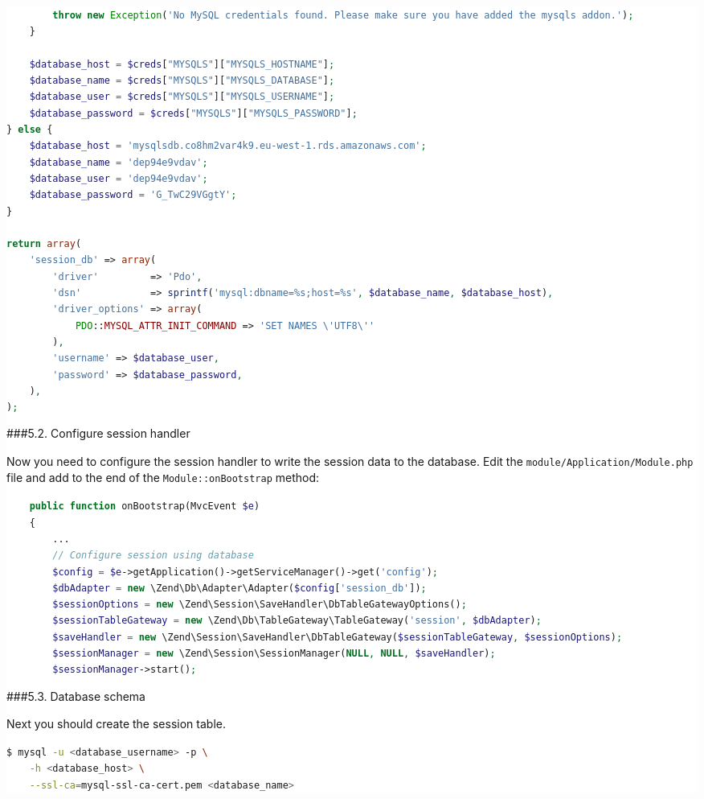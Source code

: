 ~~~php
        throw new Exception('No MySQL credentials found. Please make sure you have added the mysqls addon.');
    }

    $database_host = $creds["MYSQLS"]["MYSQLS_HOSTNAME"];
    $database_name = $creds["MYSQLS"]["MYSQLS_DATABASE"];
    $database_user = $creds["MYSQLS"]["MYSQLS_USERNAME"];
    $database_password = $creds["MYSQLS"]["MYSQLS_PASSWORD"];
} else {
    $database_host = 'mysqlsdb.co8hm2var4k9.eu-west-1.rds.amazonaws.com';
    $database_name = 'dep94e9vdav';
    $database_user = 'dep94e9vdav';
    $database_password = 'G_TwC29VGgtY';
}

return array(
    'session_db' => array(
        'driver'         => 'Pdo',
        'dsn'            => sprintf('mysql:dbname=%s;host=%s', $database_name, $database_host),
        'driver_options' => array(
            PDO::MYSQL_ATTR_INIT_COMMAND => 'SET NAMES \'UTF8\''
        ),
        'username' => $database_user,
        'password' => $database_password,
    ),
);
~~~

###5.2. Configure session handler

Now you need to configure the session handler to write the session data to the database. Edit the `module/Application/Module.php` file and add to the end of the `Module::onBootstrap` method:
~~~php
    public function onBootstrap(MvcEvent $e)
    {
        ...
        // Configure session using database
        $config = $e->getApplication()->getServiceManager()->get('config');
        $dbAdapter = new \Zend\Db\Adapter\Adapter($config['session_db']);
        $sessionOptions = new \Zend\Session\SaveHandler\DbTableGatewayOptions();
        $sessionTableGateway = new \Zend\Db\TableGateway\TableGateway('session', $dbAdapter);
        $saveHandler = new \Zend\Session\SaveHandler\DbTableGateway($sessionTableGateway, $sessionOptions);
        $sessionManager = new \Zend\Session\SessionManager(NULL, NULL, $saveHandler);
        $sessionManager->start();
~~~

###5.3. Database schema

Next you should create the session table.
~~~bash
$ mysql -u <database_username> -p \
    -h <database_host> \
    --ssl-ca=mysql-ssl-ca-cert.pem <database_name>
~~~
